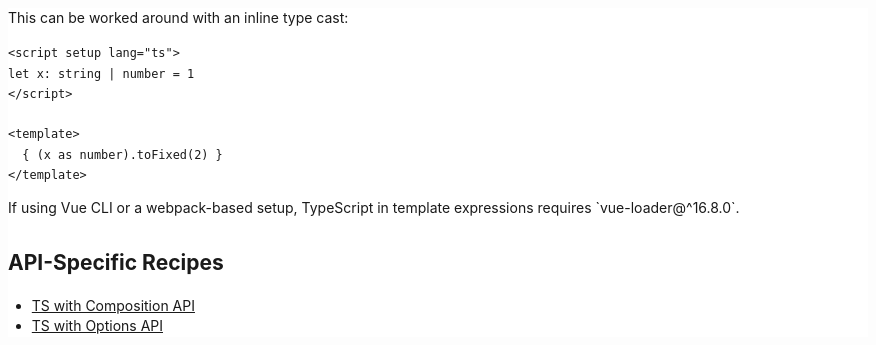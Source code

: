 This can be worked around with an inline type cast:

```vue{6}
<script setup lang="ts">
let x: string | number = 1
</script>

<template>
  { (x as number).toFixed(2) }
</template>
```

<box type='info'>
If using Vue CLI or a webpack-based setup, TypeScript in template expressions requires `vue-loader@^16.8.0`.
</box>

## API-Specific Recipes

- [TS with Composition API](./composition-api)
- [TS with Options API](./options-api)
